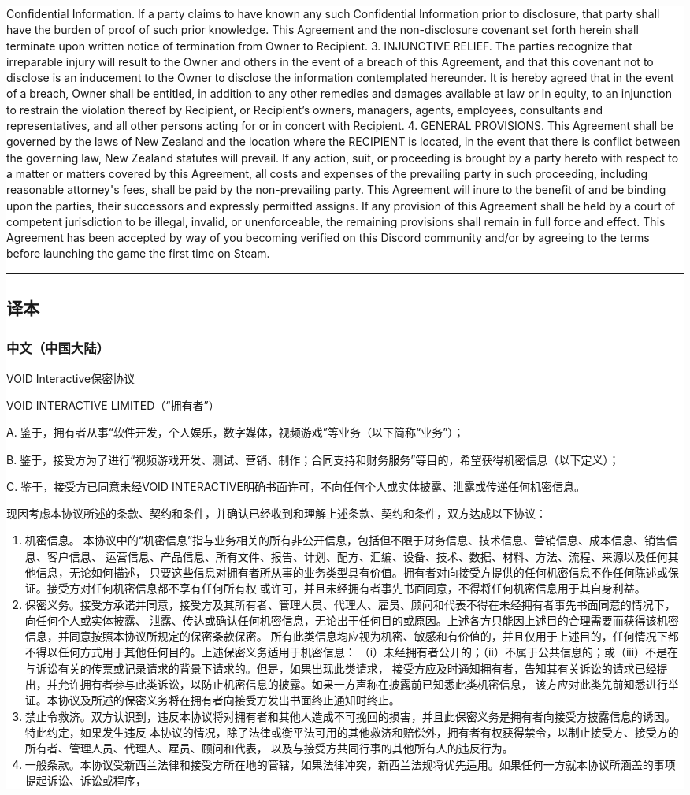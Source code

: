    Confidential Information. If a party claims to have known any such Confidential Information prior to disclosure, that
   party shall have the burden of proof of such prior knowledge. This Agreement and the non-disclosure covenant set
   forth herein shall terminate upon written notice of termination from Owner to Recipient.
3. INJUNCTIVE RELIEF. The parties recognize that irreparable injury will result to the Owner and others in the event of
   a breach of this Agreement, and that this covenant not to disclose is an inducement to the Owner to disclose the
   information contemplated hereunder. It is hereby agreed that in the event of a breach, Owner shall be entitled, in
   addition to any other remedies and damages available at law or in equity, to an injunction to restrain the violation
   thereof by Recipient, or Recipient’s owners, managers, agents, employees, consultants and representatives, and all
   other persons acting for or in concert with Recipient.
4. GENERAL PROVISIONS. This Agreement shall be governed by the laws of New Zealand and the location where the RECIPIENT
   is located, in the event that there is conflict between the governing law, New Zealand statutes will prevail. If any
   action, suit, or proceeding is brought by a party hereto with respect to a matter or matters covered by this
   Agreement, all costs and expenses of the prevailing party in such proceeding, including reasonable attorney's fees,
   shall be paid by the non-prevailing party. This Agreement will inure to the benefit of and be binding upon the
   parties, their successors and expressly permitted assigns. If any provision of this Agreement shall be held by a
   court of competent jurisdiction to be illegal, invalid, or unenforceable, the remaining provisions shall remain in
   full force and effect. This Agreement has been accepted by way of you becoming verified on this Discord community
   and/or by agreeing to the terms before launching the game the first time on Steam.

---

## 译本

### 中文（中国大陆）

VOID Interactive保密协议

VOID INTERACTIVE LIMITED（“拥有者”）

A. 鉴于，拥有者从事“软件开发，个人娱乐，数字媒体，视频游戏”等业务（以下简称“业务”）；

B. 鉴于，接受方为了进行“视频游戏开发、测试、营销、制作；合同支持和财务服务”等目的，希望获得机密信息（以下定义）；

C. 鉴于，接受方已同意未经VOID INTERACTIVE明确书面许可，不向任何个人或实体披露、泄露或传递任何机密信息。

现因考虑本协议所述的条款、契约和条件，并确认已经收到和理解上述条款、契约和条件，双方达成以下协议：

1. 机密信息。 本协议中的“机密信息”指与业务相关的所有非公开信息，包括但不限于财务信息、技术信息、营销信息、成本信息、销售信息、客户信息、
   运营信息、产品信息、所有文件、报告、计划、配方、汇编、设备、技术、数据、材料、方法、流程、来源以及任何其他信息，无论如何描述，
   只要这些信息对拥有者所从事的业务类型具有价值。拥有者对向接受方提供的任何机密信息不作任何陈述或保证。接受方对任何机密信息都不享有任何所有权
   或许可，并且未经拥有者事先书面同意，不得将任何机密信息用于其自身利益。
2. 保密义务。接受方承诺并同意，接受方及其所有者、管理人员、代理人、雇员、顾问和代表不得在未经拥有者事先书面同意的情况下，向任何个人或实体披露、
   泄露、传达或确认任何机密信息，无论出于任何目的或原因。上述各方只能因上述目的合理需要而获得该机密信息，并同意按照本协议所规定的保密条款保密。
   所有此类信息均应视为机密、敏感和有价值的，并且仅用于上述目的，任何情况下都不得以任何方式用于其他任何目的。上述保密义务适用于机密信息：
   （i）未经拥有者公开的；（ii）不属于公共信息的；或（iii）不是在与诉讼有关的传票或记录请求的背景下请求的。但是，如果出现此类请求，
   接受方应及时通知拥有者，告知其有关诉讼的请求已经提出，并允许拥有者参与此类诉讼，以防止机密信息的披露。如果一方声称在披露前已知悉此类机密信息，
   该方应对此类先前知悉进行举证。本协议及所述的保密义务将在拥有者向接受方发出书面终止通知时终止。
3. 禁止令救济。双方认识到，违反本协议将对拥有者和其他人造成不可挽回的损害，并且此保密义务是拥有者向接受方披露信息的诱因。特此约定，如果发生违反
   本协议的情况，除了法律或衡平法可用的其他救济和赔偿外，拥有者有权获得禁令，以制止接受方、接受方的所有者、管理人员、代理人、雇员、顾问和代表，
   以及与接受方共同行事的其他所有人的违反行为。
4. 一般条款。本协议受新西兰法律和接受方所在地的管辖，如果法律冲突，新西兰法规将优先适用。如果任何一方就本协议所涵盖的事项提起诉讼、诉讼或程序，